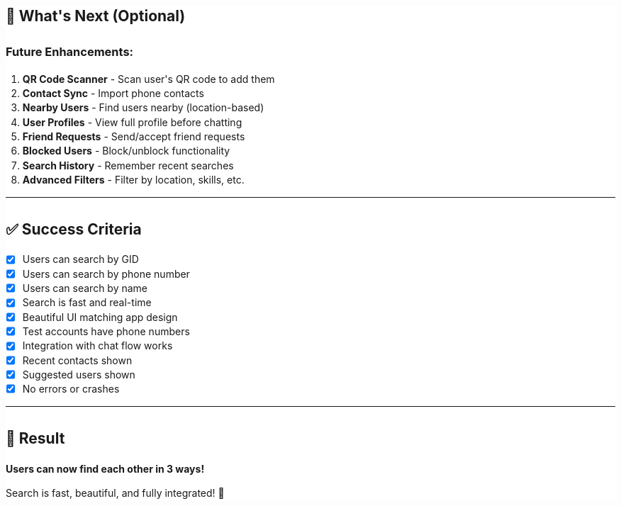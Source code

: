 
## 🚀 What's Next (Optional)

### **Future Enhancements:**
1. **QR Code Scanner** - Scan user's QR code to add them
2. **Contact Sync** - Import phone contacts
3. **Nearby Users** - Find users nearby (location-based)
4. **User Profiles** - View full profile before chatting
5. **Friend Requests** - Send/accept friend requests
6. **Blocked Users** - Block/unblock functionality
7. **Search History** - Remember recent searches
8. **Advanced Filters** - Filter by location, skills, etc.

---

## ✅ Success Criteria

- [x] Users can search by GID
- [x] Users can search by phone number
- [x] Users can search by name
- [x] Search is fast and real-time
- [x] Beautiful UI matching app design
- [x] Test accounts have phone numbers
- [x] Integration with chat flow works
- [x] Recent contacts shown
- [x] Suggested users shown
- [x] No errors or crashes

---

## 🎯 Result

**Users can now find each other in 3 ways!**

Search is fast, beautiful, and fully integrated! 🚀


